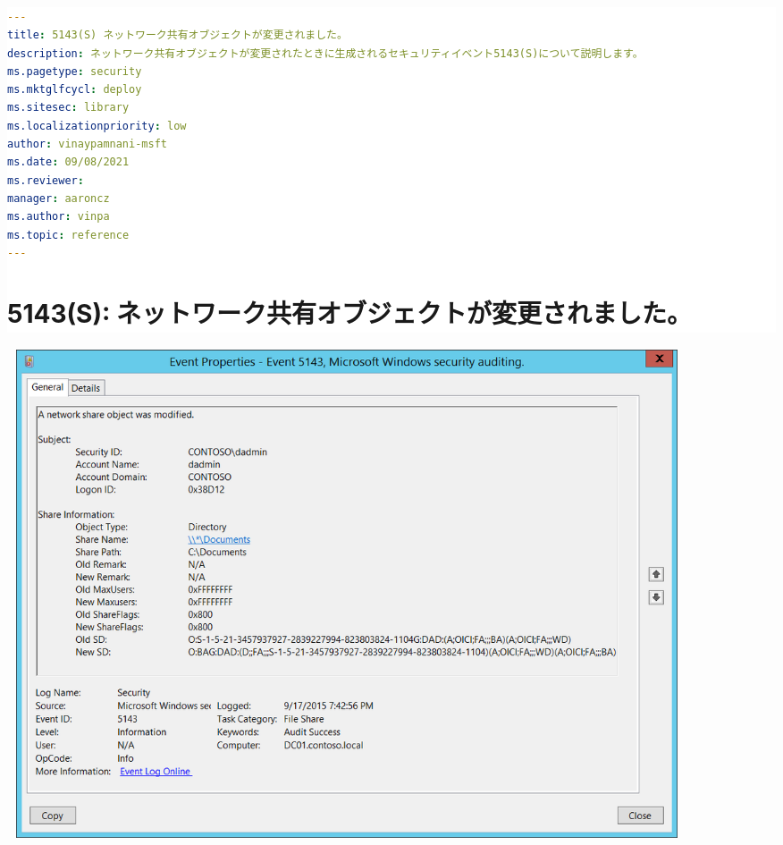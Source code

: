 ```yaml
---
title: 5143(S) ネットワーク共有オブジェクトが変更されました。
description: ネットワーク共有オブジェクトが変更されたときに生成されるセキュリティイベント5143(S)について説明します。
ms.pagetype: security
ms.mktglfcycl: deploy
ms.sitesec: library
ms.localizationpriority: low
author: vinaypamnani-msft
ms.date: 09/08/2021
ms.reviewer: 
manager: aaroncz
ms.author: vinpa
ms.topic: reference
---
```


# 5143(S): ネットワーク共有オブジェクトが変更されました。

<img src="images/event-5143.png" alt="イベント5143のイラスト" width="740" height="547" hspace="10" align="left" />

